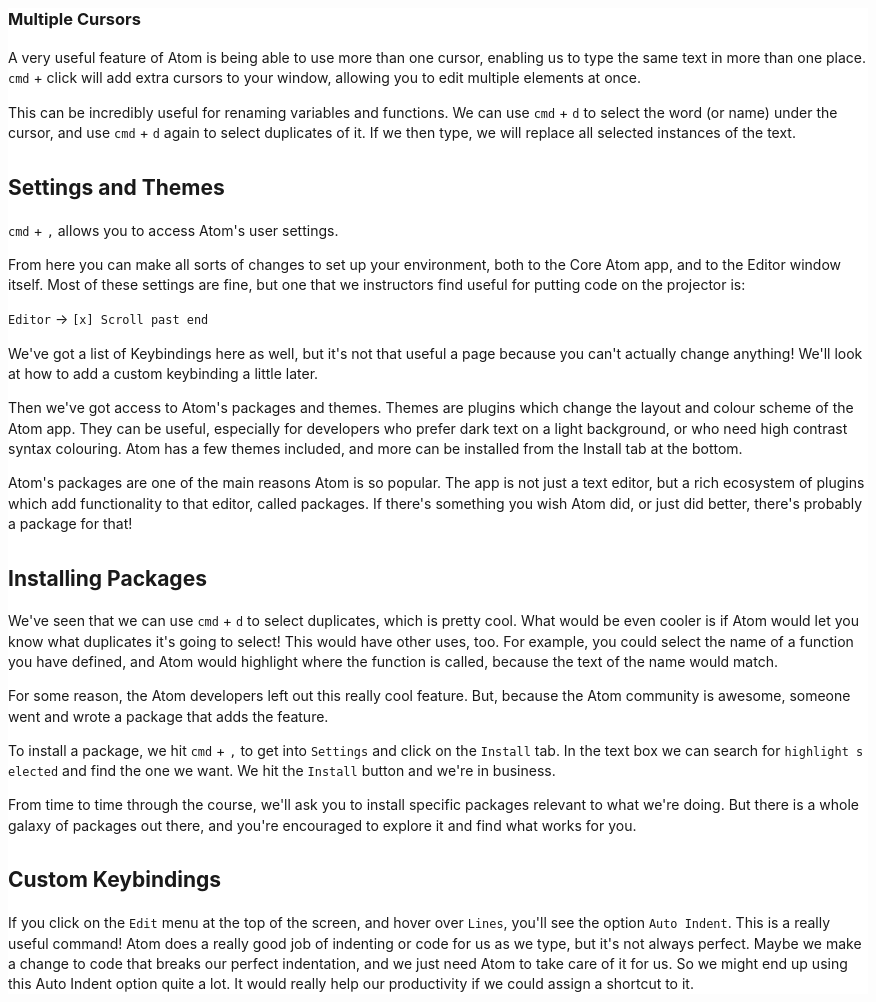 ### Multiple Cursors

A very useful feature of Atom is being able to use more than one cursor, enabling us to type the same text in more than one place. `cmd` + click will add extra cursors to your window, allowing you to edit multiple elements at once.

This can be incredibly useful for renaming variables and functions. We can use `cmd` + `d` to select the word (or name) under the cursor, and use `cmd` + `d` again to select duplicates of it. If we then type, we will replace all selected instances of the text.

## Settings and Themes

`cmd` + `,` allows you to access Atom's user settings.

From here you can make all sorts of changes to set up your environment, both to the Core Atom app, and to the Editor window itself. Most of these settings are fine, but one that we instructors find useful for putting code on the projector is:

`Editor` -> `[x] Scroll past end`

We've got a list of Keybindings here as well, but it's not that useful a page because you can't actually change anything! We'll look at how to add a custom keybinding a little later.

Then we've got access to Atom's packages and themes. Themes are plugins which change the layout and colour scheme of the Atom app. They can be useful, especially for developers who prefer dark text on a light background, or who need high contrast syntax colouring. Atom has a few themes included, and more can be installed from the Install tab at the bottom.

Atom's packages are one of the main reasons Atom is so popular. The app is not just a text editor, but a rich ecosystem of plugins which add functionality to that editor, called packages. If there's something you wish Atom did, or just did better, there's probably a package for that!

## Installing Packages

We've seen that we can use `cmd` + `d` to select duplicates, which is pretty cool. What would be even cooler is if Atom would let you know what duplicates it's going to select! This would have other uses, too. For example, you could select the name of a function you have defined, and Atom would highlight where the function is called, because the text of the name would match.

For some reason, the Atom developers left out this really cool feature. But, because the Atom community is awesome, someone went and wrote a package that adds the feature.

To install a package, we hit `cmd` + `,` to get into `Settings` and click on the `Install` tab. In the text box we can search for `highlight selected` and find the one we want. We hit the `Install` button and we're in business.

From time to time through the course, we'll ask you to install specific packages relevant to what we're doing. But there is a whole galaxy of packages out there, and you're encouraged to explore it and find what works for you.

## Custom Keybindings

If you click on the `Edit` menu at the top of the screen, and hover over `Lines`, you'll see the option `Auto Indent`. This is a really useful command! Atom does a really good job of indenting or code for us as we type, but it's not always perfect. Maybe we make a change to code that breaks our perfect indentation, and we just need Atom to take care of it for us. So we might end up using this Auto Indent option quite a lot. It would really help our productivity if we could assign a shortcut to it.
